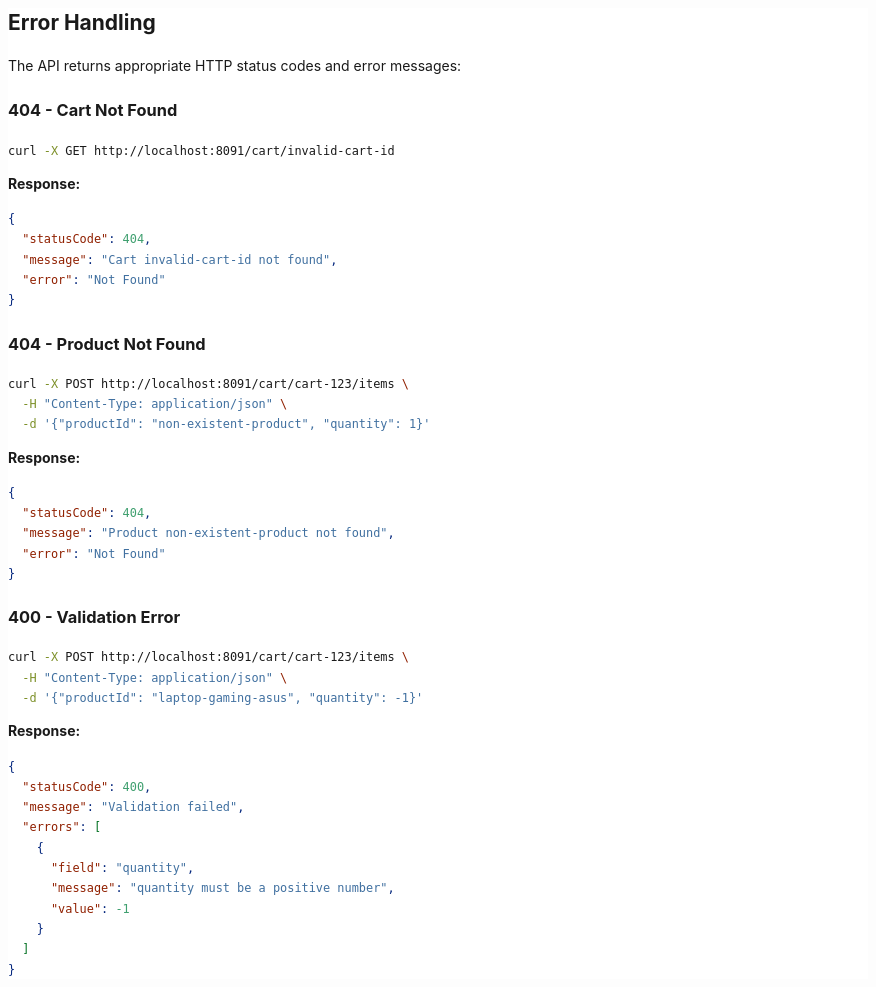 ## Error Handling

The API returns appropriate HTTP status codes and error messages:

### 404 - Cart Not Found

```bash
curl -X GET http://localhost:8091/cart/invalid-cart-id
```

**Response:**

```json
{
  "statusCode": 404,
  "message": "Cart invalid-cart-id not found",
  "error": "Not Found"
}
```

### 404 - Product Not Found

```bash
curl -X POST http://localhost:8091/cart/cart-123/items \
  -H "Content-Type: application/json" \
  -d '{"productId": "non-existent-product", "quantity": 1}'
```

**Response:**

```json
{
  "statusCode": 404,
  "message": "Product non-existent-product not found",
  "error": "Not Found"
}
```

### 400 - Validation Error

```bash
curl -X POST http://localhost:8091/cart/cart-123/items \
  -H "Content-Type: application/json" \
  -d '{"productId": "laptop-gaming-asus", "quantity": -1}'
```

**Response:**

```json
{
  "statusCode": 400,
  "message": "Validation failed",
  "errors": [
    {
      "field": "quantity",
      "message": "quantity must be a positive number",
      "value": -1
    }
  ]
}
```
